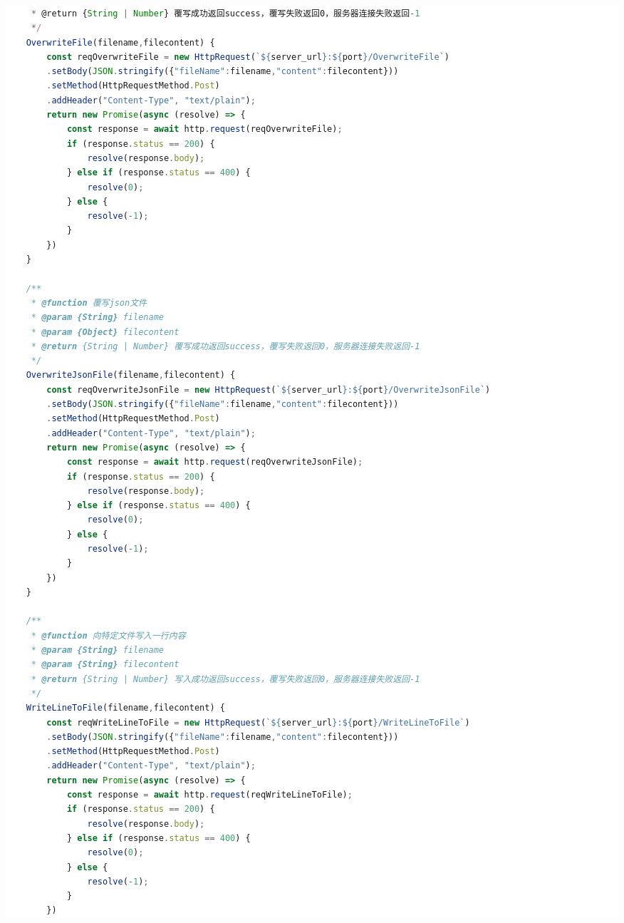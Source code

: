 ```js
     * @return {String | Number} 覆写成功返回success，覆写失败返回0，服务器连接失败返回-1
     */
    OverwriteFile(filename,filecontent) {
        const reqOverwriteFile = new HttpRequest(`${server_url}:${port}/OverwriteFile`)
        .setBody(JSON.stringify({"fileName":filename,"content":filecontent}))
        .setMethod(HttpRequestMethod.Post)
        .addHeader("Content-Type", "text/plain");
        return new Promise(async (resolve) => {
            const response = await http.request(reqOverwriteFile);
            if (response.status == 200) {
                resolve(response.body);
            } else if (response.status == 400) {
                resolve(0);
            } else {
                resolve(-1);
            }
        })
    }

    /**
     * @function 覆写json文件
     * @param {String} filename
     * @param {Object} filecontent
     * @return {String | Number} 覆写成功返回success，覆写失败返回0，服务器连接失败返回-1
     */
    OverwriteJsonFile(filename,filecontent) {
        const reqOverwriteJsonFile = new HttpRequest(`${server_url}:${port}/OverwriteJsonFile`)
        .setBody(JSON.stringify({"fileName":filename,"content":filecontent}))
        .setMethod(HttpRequestMethod.Post)
        .addHeader("Content-Type", "text/plain");
        return new Promise(async (resolve) => {
            const response = await http.request(reqOverwriteJsonFile);
            if (response.status == 200) {
                resolve(response.body);
            } else if (response.status == 400) {
                resolve(0);
            } else {
                resolve(-1);
            }
        })
    }

    /**
     * @function 向特定文件写入一行内容
     * @param {String} filename
     * @param {String} filecontent
     * @return {String | Number} 写入成功返回success，覆写失败返回0，服务器连接失败返回-1
     */
    WriteLineToFile(filename,filecontent) {
        const reqWriteLineToFile = new HttpRequest(`${server_url}:${port}/WriteLineToFile`)
        .setBody(JSON.stringify({"fileName":filename,"content":filecontent}))
        .setMethod(HttpRequestMethod.Post)
        .addHeader("Content-Type", "text/plain");
        return new Promise(async (resolve) => {
            const response = await http.request(reqWriteLineToFile);
            if (response.status == 200) {
                resolve(response.body);
            } else if (response.status == 400) {
                resolve(0);
            } else {
                resolve(-1);
            }
        })
```
